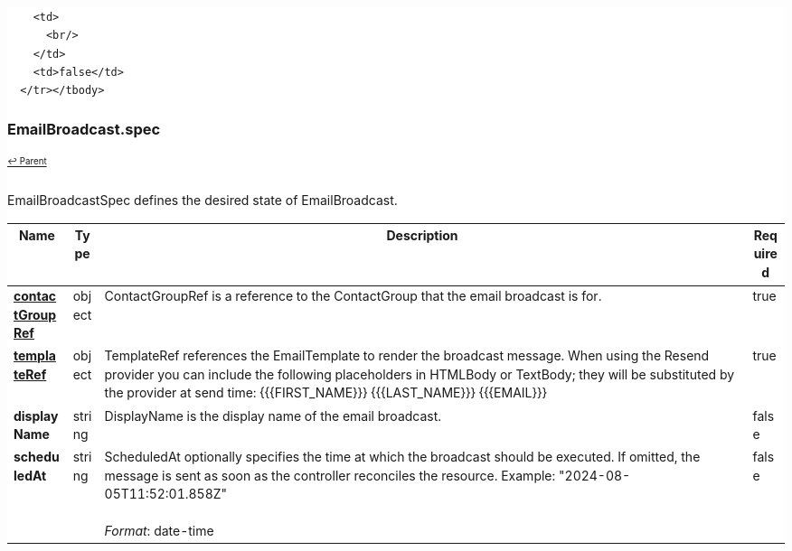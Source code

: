         <td>
          <br/>
        </td>
        <td>false</td>
      </tr></tbody>
</table>


### EmailBroadcast.spec
<sup><sup>[↩ Parent](#emailbroadcast)</sup></sup>



EmailBroadcastSpec defines the desired state of EmailBroadcast.

<table>
    <thead>
        <tr>
            <th>Name</th>
            <th>Type</th>
            <th>Description</th>
            <th>Required</th>
        </tr>
    </thead>
    <tbody><tr>
        <td><b><a href="#emailbroadcastspeccontactgroupref">contactGroupRef</a></b></td>
        <td>object</td>
        <td>
          ContactGroupRef is a reference to the ContactGroup that the email broadcast is for.<br/>
        </td>
        <td>true</td>
      </tr><tr>
        <td><b><a href="#emailbroadcastspectemplateref">templateRef</a></b></td>
        <td>object</td>
        <td>
          TemplateRef references the EmailTemplate to render the broadcast message.
When using the Resend provider you can include the following placeholders
in HTMLBody or TextBody; they will be substituted by the provider at send time:
  {{{FIRST_NAME}}} {{{LAST_NAME}}} {{{EMAIL}}}<br/>
        </td>
        <td>true</td>
      </tr><tr>
        <td><b>displayName</b></td>
        <td>string</td>
        <td>
          DisplayName is the display name of the email broadcast.<br/>
        </td>
        <td>false</td>
      </tr><tr>
        <td><b>scheduledAt</b></td>
        <td>string</td>
        <td>
          ScheduledAt optionally specifies the time at which the broadcast should be executed.
If omitted, the message is sent as soon as the controller reconciles the resource.
Example: "2024-08-05T11:52:01.858Z"<br/>
          <br/>
            <i>Format</i>: date-time<br/>
        </td>
        <td>false</td>
      </tr></tbody>
</table>

